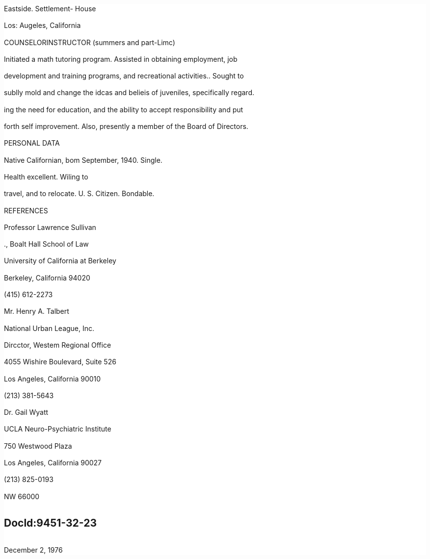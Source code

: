 Eastside. Settlement- House

Los: Augeles, California

COUNSELORINSTRUCTOR (summers and part-Limc)

Initiated a math tutoring program. Assisted in obtaining employment, job

development and training programs, and recreational activities.. Sought to

sublly mold and change the idcas and belieis of juveniles, specifically regard.

ing the need for education, and the ability to accept responsibility and put

forth self improvement. Also, presently a member of the Board of Directors.

PERSONAL DATA

Native Californian, bom September, 1940. Single.

Health excellent. Wiling to

travel, and to relocate. U. S. Citizen. Bondable.

REFERENCES

Professor Lawrence Sullivan

., Boalt Hall School of Law

University of California at Berkeley

Berkeley, California 94020

(415) 612-2273

Mr. Henry A. Talbert

National Urban League, Inc.

Dircctor, Westem Regional Office

4055 Wishire Boulevard, Suite 526

Los Angeles, California 90010

(213) 381-5643

Dr. Gail Wyatt

UCLA Neuro-Psychiatric Institute

750 Westwood Plaza

Los Angeles, California 90027

(213) 825-0193

NW 66000

Docld:9451-32-23
---

##
December 2, 1976

